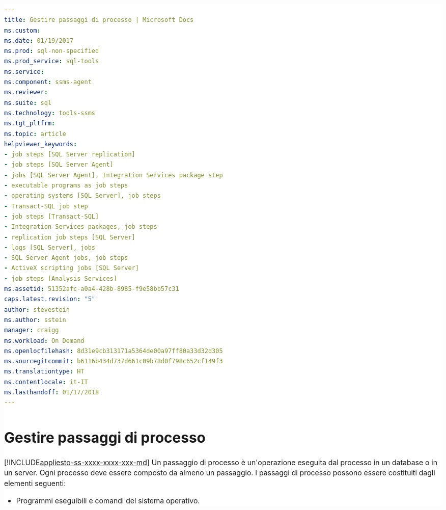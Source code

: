 ```yaml
---
title: Gestire passaggi di processo | Microsoft Docs
ms.custom: 
ms.date: 01/19/2017
ms.prod: sql-non-specified
ms.prod_service: sql-tools
ms.service: 
ms.component: ssms-agent
ms.reviewer: 
ms.suite: sql
ms.technology: tools-ssms
ms.tgt_pltfrm: 
ms.topic: article
helpviewer_keywords:
- job steps [SQL Server replication]
- job steps [SQL Server Agent]
- jobs [SQL Server Agent], Integration Services package step
- executable programs as job steps
- operating systems [SQL Server], job steps
- Transact-SQL job step
- job steps [Transact-SQL]
- Integration Services packages, job steps
- replication job steps [SQL Server]
- logs [SQL Server], jobs
- SQL Server Agent jobs, job steps
- ActiveX scripting jobs [SQL Server]
- job steps [Analysis Services]
ms.assetid: 51352afc-a0a4-428b-8985-f9e58bb57c31
caps.latest.revision: "5"
author: stevestein
ms.author: sstein
manager: craigg
ms.workload: On Demand
ms.openlocfilehash: 8d31e9cb313171a5364de00a97ff80a33d32d305
ms.sourcegitcommit: b6116b434d737d661c09b78d0f798c652cf149f3
ms.translationtype: HT
ms.contentlocale: it-IT
ms.lasthandoff: 01/17/2018
---
```

# <a name="manage-job-steps"></a>Gestire passaggi di processo
[!INCLUDE[appliesto-ss-xxxx-xxxx-xxx-md](../../includes/appliesto-ss-xxxx-xxxx-xxx-md.md)] Un passaggio di processo è un'operazione eseguita dal processo in un database o in un server. Ogni processo deve essere composto da almeno un passaggio. I passaggi di processo possono essere costituiti dagli elementi seguenti:  
  
-   Programmi eseguibili e comandi del sistema operativo.  
  